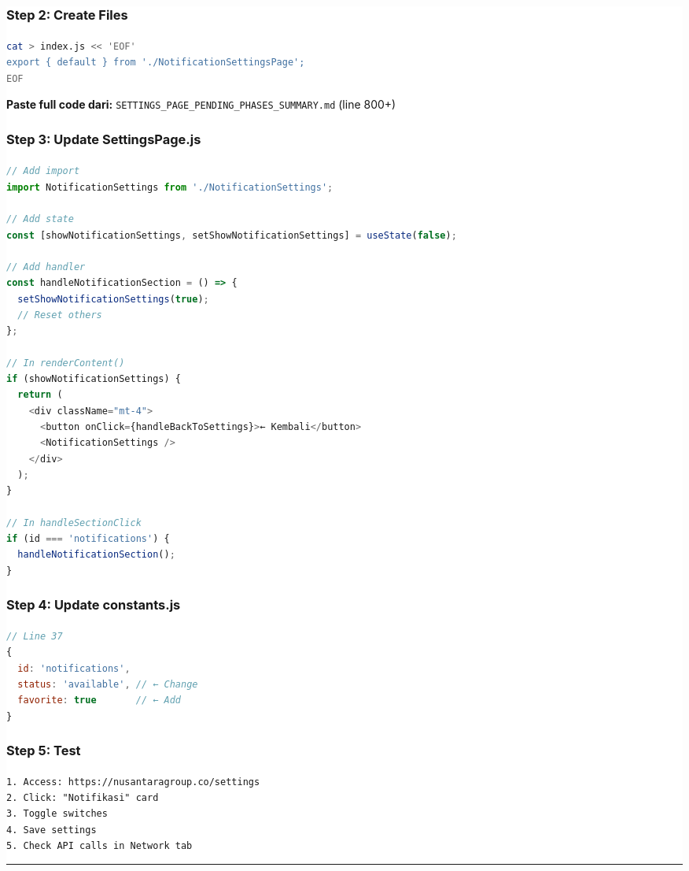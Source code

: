 ### Step 2: Create Files
```bash
cat > index.js << 'EOF'
export { default } from './NotificationSettingsPage';
EOF
```

**Paste full code dari:** `SETTINGS_PAGE_PENDING_PHASES_SUMMARY.md` (line 800+)

### Step 3: Update SettingsPage.js
```javascript
// Add import
import NotificationSettings from './NotificationSettings';

// Add state
const [showNotificationSettings, setShowNotificationSettings] = useState(false);

// Add handler
const handleNotificationSection = () => {
  setShowNotificationSettings(true);
  // Reset others
};

// In renderContent()
if (showNotificationSettings) {
  return (
    <div className="mt-4">
      <button onClick={handleBackToSettings}>← Kembali</button>
      <NotificationSettings />
    </div>
  );
}

// In handleSectionClick
if (id === 'notifications') {
  handleNotificationSection();
}
```

### Step 4: Update constants.js
```javascript
// Line 37
{
  id: 'notifications',
  status: 'available', // ← Change
  favorite: true       // ← Add
}
```

### Step 5: Test
```
1. Access: https://nusantaragroup.co/settings
2. Click: "Notifikasi" card
3. Toggle switches
4. Save settings
5. Check API calls in Network tab
```

---